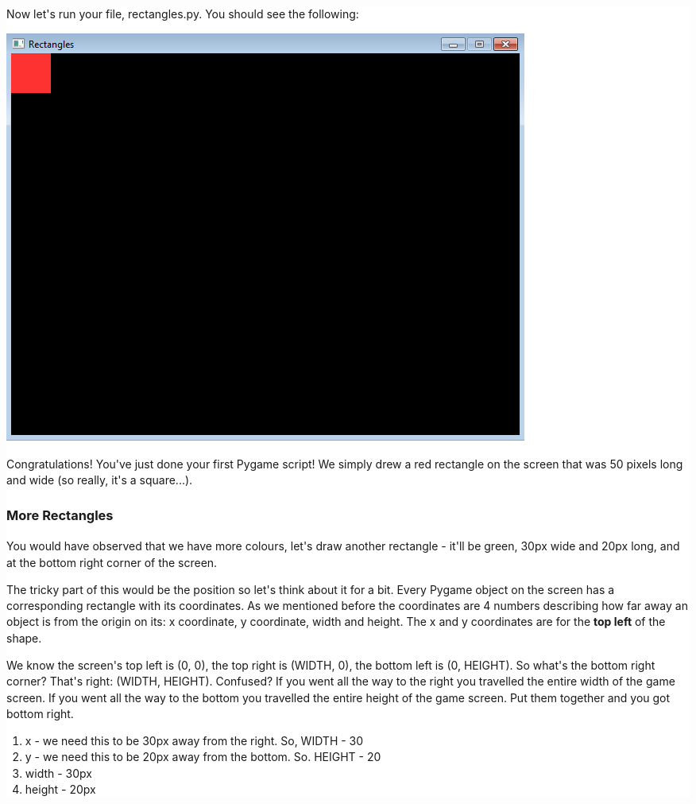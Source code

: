 Now let's run your file, rectangles.py. You should see the following:

![Red Rectangle](.gitbook/assets/red_rectangle.png)

Congratulations! You've just done your first Pygame script! We simply drew a red rectangle on the screen that was 50 pixels long and wide \(so really, it's a square...\).

### More Rectangles

You would have observed that we have more colours, let's draw another rectangle - it'll be green, 30px wide and 20px long, and at the bottom right corner of the screen.

The tricky part of this would be the position so let's think about it for a bit. Every Pygame object on the screen has a corresponding rectangle with its coordinates. As we mentioned before the coordinates are 4 numbers describing how far away an object is from the origin on its: x coordinate, y coordinate, width and height. The x and y coordinates are for the **top left** of the shape.

We know the screen's top left is \(0, 0\), the top right is \(WIDTH, 0\), the bottom left is \(0, HEIGHT\). So what's the bottom right corner? That's right: \(WIDTH, HEIGHT\). Confused? If you went all the way to the right you travelled the entire width of the game screen. If you went all the way to the bottom you travelled the entire height of the game screen. Put them together and you got bottom right.

1. x - we need this to be 30px away from the right. So, WIDTH - 30
2. y - we need this to be 20px away from the bottom. So. HEIGHT - 20
3. width - 30px
4. height - 20px
